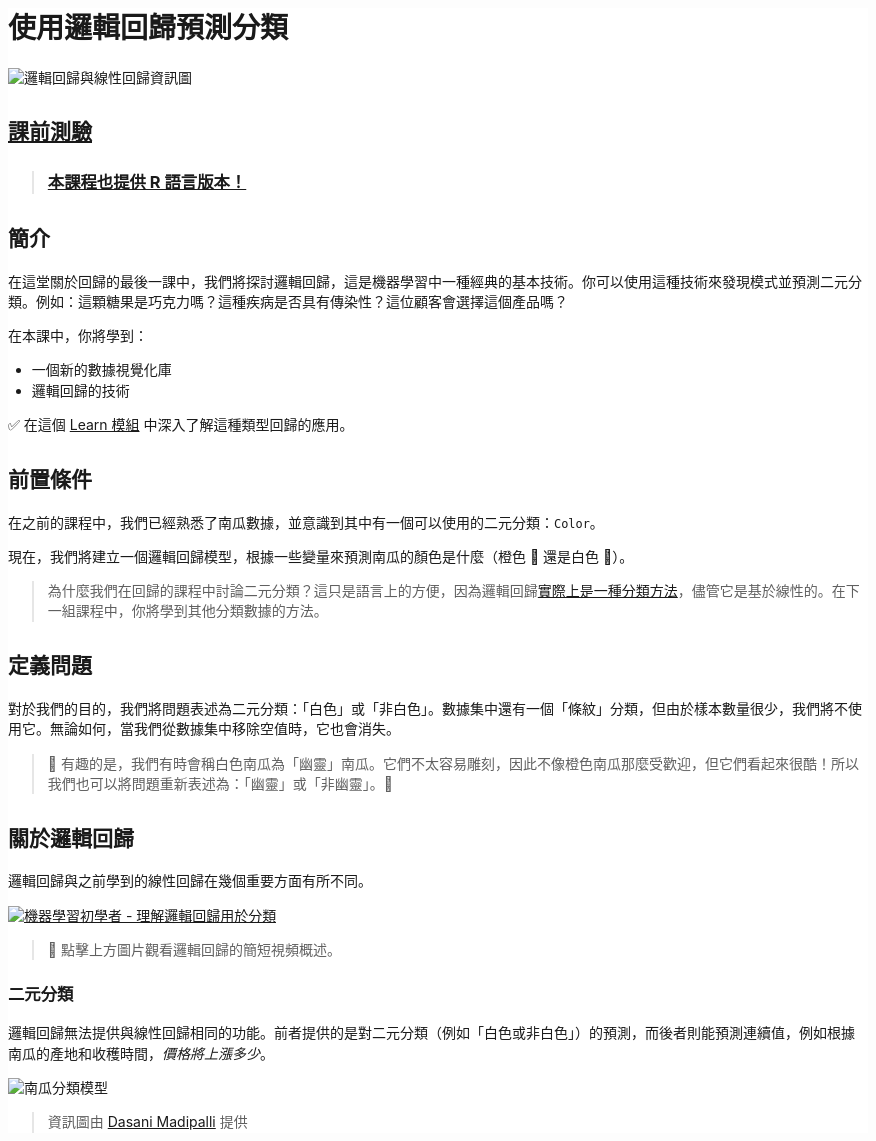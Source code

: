 
# 使用邏輯回歸預測分類

![邏輯回歸與線性回歸資訊圖](../../../../2-Regression/4-Logistic/images/linear-vs-logistic.png)

## [課前測驗](https://ff-quizzes.netlify.app/en/ml/)

> ### [本課程也提供 R 語言版本！](../../../../2-Regression/4-Logistic/solution/R/lesson_4.html)

## 簡介

在這堂關於回歸的最後一課中，我們將探討邏輯回歸，這是機器學習中一種經典的基本技術。你可以使用這種技術來發現模式並預測二元分類。例如：這顆糖果是巧克力嗎？這種疾病是否具有傳染性？這位顧客會選擇這個產品嗎？

在本課中，你將學到：

- 一個新的數據視覺化庫
- 邏輯回歸的技術

✅ 在這個 [Learn 模組](https://docs.microsoft.com/learn/modules/train-evaluate-classification-models?WT.mc_id=academic-77952-leestott) 中深入了解這種類型回歸的應用。

## 前置條件

在之前的課程中，我們已經熟悉了南瓜數據，並意識到其中有一個可以使用的二元分類：`Color`。

現在，我們將建立一個邏輯回歸模型，根據一些變量來預測南瓜的顏色是什麼（橙色 🎃 還是白色 👻）。

> 為什麼我們在回歸的課程中討論二元分類？這只是語言上的方便，因為邏輯回歸[實際上是一種分類方法](https://scikit-learn.org/stable/modules/linear_model.html#logistic-regression)，儘管它是基於線性的。在下一組課程中，你將學到其他分類數據的方法。

## 定義問題

對於我們的目的，我們將問題表述為二元分類：「白色」或「非白色」。數據集中還有一個「條紋」分類，但由於樣本數量很少，我們將不使用它。無論如何，當我們從數據集中移除空值時，它也會消失。

> 🎃 有趣的是，我們有時會稱白色南瓜為「幽靈」南瓜。它們不太容易雕刻，因此不像橙色南瓜那麼受歡迎，但它們看起來很酷！所以我們也可以將問題重新表述為：「幽靈」或「非幽靈」。👻

## 關於邏輯回歸

邏輯回歸與之前學到的線性回歸在幾個重要方面有所不同。

[![機器學習初學者 - 理解邏輯回歸用於分類](https://img.youtube.com/vi/KpeCT6nEpBY/0.jpg)](https://youtu.be/KpeCT6nEpBY "機器學習初學者 - 理解邏輯回歸用於分類")

> 🎥 點擊上方圖片觀看邏輯回歸的簡短視頻概述。

### 二元分類

邏輯回歸無法提供與線性回歸相同的功能。前者提供的是對二元分類（例如「白色或非白色」）的預測，而後者則能預測連續值，例如根據南瓜的產地和收穫時間，_價格將上漲多少_。

![南瓜分類模型](../../../../2-Regression/4-Logistic/images/pumpkin-classifier.png)
> 資訊圖由 [Dasani Madipalli](https://twitter.com/dasani_decoded) 提供
